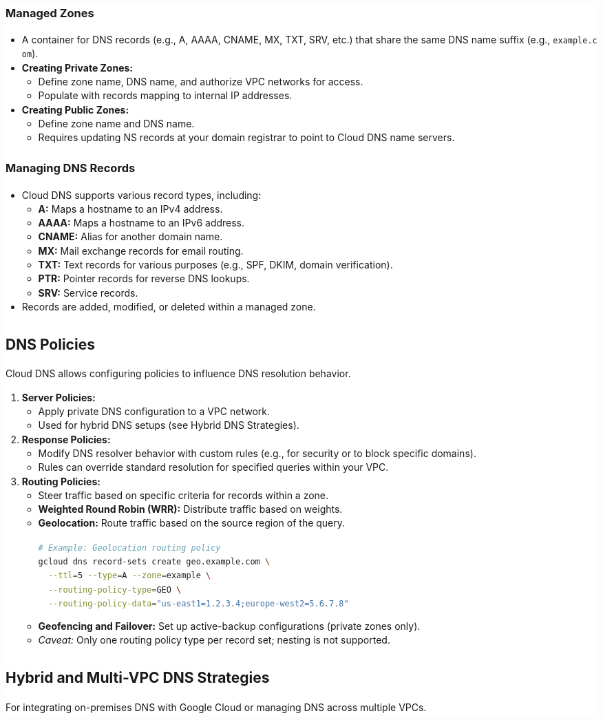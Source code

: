 ### Managed Zones
- A container for DNS records (e.g., A, AAAA, CNAME, MX, TXT, SRV, etc.) that share the same DNS name suffix (e.g., `example.com`).
- **Creating Private Zones:**
    *   Define zone name, DNS name, and authorize VPC networks for access.
    *   Populate with records mapping to internal IP addresses.
- **Creating Public Zones:**
    *   Define zone name and DNS name.
    *   Requires updating NS records at your domain registrar to point to Cloud DNS name servers.

### Managing DNS Records
- Cloud DNS supports various record types, including:
    *   **A:** Maps a hostname to an IPv4 address.
    *   **AAAA:** Maps a hostname to an IPv6 address.
    *   **CNAME:** Alias for another domain name.
    *   **MX:** Mail exchange records for email routing.
    *   **TXT:** Text records for various purposes (e.g., SPF, DKIM, domain verification).
    *   **PTR:** Pointer records for reverse DNS lookups.
    *   **SRV:** Service records.
- Records are added, modified, or deleted within a managed zone.

## DNS Policies

Cloud DNS allows configuring policies to influence DNS resolution behavior.

1.  **Server Policies:**
    *   Apply private DNS configuration to a VPC network.
    *   Used for hybrid DNS setups (see Hybrid DNS Strategies).
2.  **Response Policies:**
    *   Modify DNS resolver behavior with custom rules (e.g., for security or to block specific domains).
    *   Rules can override standard resolution for specified queries within your VPC.
3.  **Routing Policies:**
    *   Steer traffic based on specific criteria for records within a zone.
    *   **Weighted Round Robin (WRR):** Distribute traffic based on weights.
    *   **Geolocation:** Route traffic based on the source region of the query.
        ```bash
        # Example: Geolocation routing policy
        gcloud dns record-sets create geo.example.com \
          --ttl=5 --type=A --zone=example \
          --routing-policy-type=GEO \
          --routing-policy-data="us-east1=1.2.3.4;europe-west2=5.6.7.8"
        ```
    *   **Geofencing and Failover:** Set up active-backup configurations (private zones only).
    *   *Caveat:* Only one routing policy type per record set; nesting is not supported.

## Hybrid and Multi-VPC DNS Strategies

For integrating on-premises DNS with Google Cloud or managing DNS across multiple VPCs.
